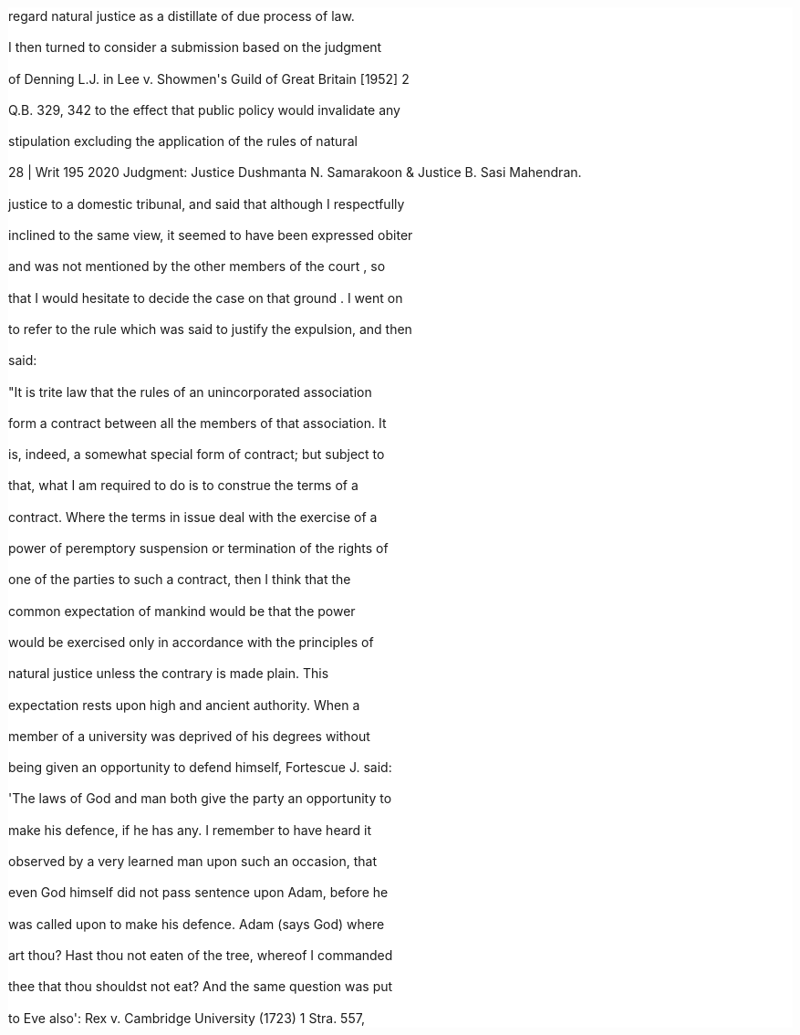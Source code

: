 regard natural justice as a distillate of due process of law.

I then turned to consider a submission based on the judgment

of Denning L.J. in Lee v. Showmen's Guild of Great Britain [1952] 2

Q.B. 329, 342 to the effect that public policy would invalidate any

stipulation excluding the application of the rules of natural

28 | Writ 195 2020 Judgment: Justice Dushmanta N. Samarakoon & Justice B. Sasi Mahendran.

justice to a domestic tribunal, and said that although I respectfully

inclined to the same view, it seemed to have been expressed obiter

and was not mentioned by the other members of the court , so

that I would hesitate to decide the case on that ground . I went on

to refer to the rule which was said to justify the expulsion, and then

said:

"It is trite law that the rules of an unincorporated association

form a contract between all the members of that association. It

is, indeed, a somewhat special form of contract; but subject to

that, what I am required to do is to construe the terms of a

contract. Where the terms in issue deal with the exercise of a

power of peremptory suspension or termination of the rights of

one of the parties to such a contract, then I think that the

common expectation of mankind would be that the power

would be exercised only in accordance with the principles of

natural justice unless the contrary is made plain. This

expectation rests upon high and ancient authority. When a

member of a university was deprived of his degrees without

being given an opportunity to defend himself, Fortescue J. said:

'The laws of God and man both give the party an opportunity to

make his defence, if he has any. I remember to have heard it

observed by a very learned man upon such an occasion, that

even God himself did not pass sentence upon Adam, before he

was called upon to make his defence. Adam (says God) where

art thou? Hast thou not eaten of the tree, whereof I commanded

thee that thou shouldst not eat? And the same question was put

to Eve also': Rex v. Cambridge University (1723) 1 Stra. 557,
